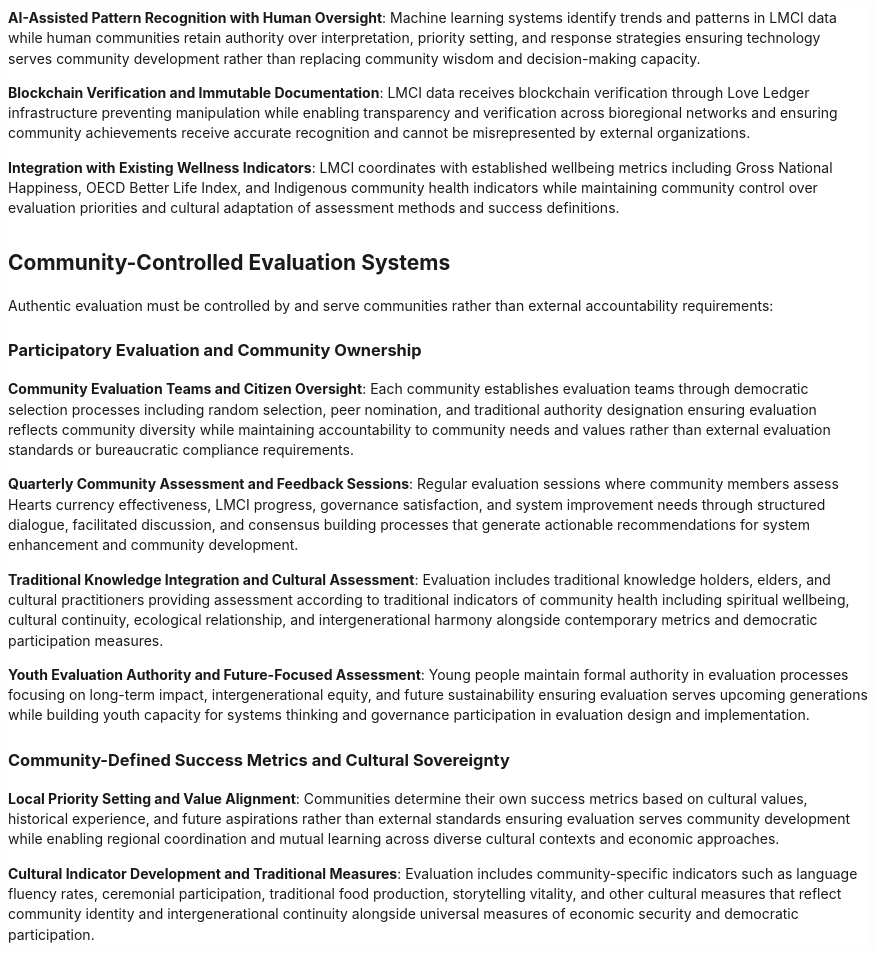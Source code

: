 **AI-Assisted Pattern Recognition with Human Oversight**: Machine learning systems identify trends and patterns in LMCI data while human communities retain authority over interpretation, priority setting, and response strategies ensuring technology serves community development rather than replacing community wisdom and decision-making capacity.

**Blockchain Verification and Immutable Documentation**: LMCI data receives blockchain verification through Love Ledger infrastructure preventing manipulation while enabling transparency and verification across bioregional networks and ensuring community achievements receive accurate recognition and cannot be misrepresented by external organizations.

**Integration with Existing Wellness Indicators**: LMCI coordinates with established wellbeing metrics including Gross National Happiness, OECD Better Life Index, and Indigenous community health indicators while maintaining community control over evaluation priorities and cultural adaptation of assessment methods and success definitions.

## <a id="community-evaluation"></a>Community-Controlled Evaluation Systems

Authentic evaluation must be controlled by and serve communities rather than external accountability requirements:

### Participatory Evaluation and Community Ownership

**Community Evaluation Teams and Citizen Oversight**: Each community establishes evaluation teams through democratic selection processes including random selection, peer nomination, and traditional authority designation ensuring evaluation reflects community diversity while maintaining accountability to community needs and values rather than external evaluation standards or bureaucratic compliance requirements.

**Quarterly Community Assessment and Feedback Sessions**: Regular evaluation sessions where community members assess Hearts currency effectiveness, LMCI progress, governance satisfaction, and system improvement needs through structured dialogue, facilitated discussion, and consensus building processes that generate actionable recommendations for system enhancement and community development.

**Traditional Knowledge Integration and Cultural Assessment**: Evaluation includes traditional knowledge holders, elders, and cultural practitioners providing assessment according to traditional indicators of community health including spiritual wellbeing, cultural continuity, ecological relationship, and intergenerational harmony alongside contemporary metrics and democratic participation measures.

**Youth Evaluation Authority and Future-Focused Assessment**: Young people maintain formal authority in evaluation processes focusing on long-term impact, intergenerational equity, and future sustainability ensuring evaluation serves upcoming generations while building youth capacity for systems thinking and governance participation in evaluation design and implementation.

### Community-Defined Success Metrics and Cultural Sovereignty

**Local Priority Setting and Value Alignment**: Communities determine their own success metrics based on cultural values, historical experience, and future aspirations rather than external standards ensuring evaluation serves community development while enabling regional coordination and mutual learning across diverse cultural contexts and economic approaches.

**Cultural Indicator Development and Traditional Measures**: Evaluation includes community-specific indicators such as language fluency rates, ceremonial participation, traditional food production, storytelling vitality, and other cultural measures that reflect community identity and intergenerational continuity alongside universal measures of economic security and democratic participation.
